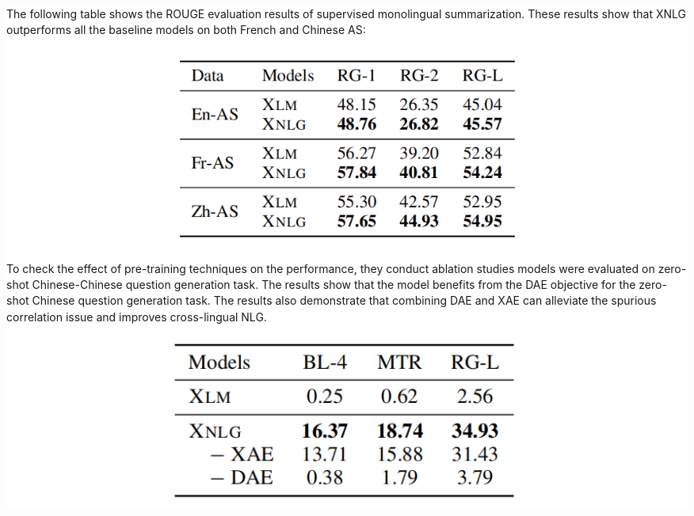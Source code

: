 The following table shows the ROUGE evaluation results of supervised
monolingual summarization. These results show that XNLG outperforms all
the baseline models on both French and Chinese AS:

<div align="center">
    <img src="media/XNLG/image8.png" width=450>
</div>

To check the effect of pre-training techniques on the performance, they
conduct ablation studies models were evaluated on zero-shot
Chinese-Chinese question generation task. The results show that the
model benefits from the DAE objective for the zero-shot Chinese question
generation task. The results also demonstrate that combining DAE and XAE
can alleviate the spurious correlation issue and improves cross-lingual
NLG.

<div align="center">
    <img src="media/XNLG/image9.png" width=450>
</div>

